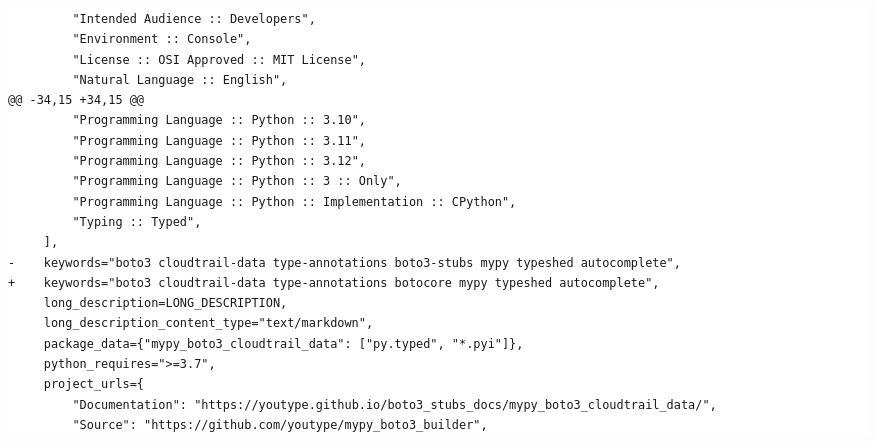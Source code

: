 ```
         "Intended Audience :: Developers",
         "Environment :: Console",
         "License :: OSI Approved :: MIT License",
         "Natural Language :: English",
@@ -34,15 +34,15 @@
         "Programming Language :: Python :: 3.10",
         "Programming Language :: Python :: 3.11",
         "Programming Language :: Python :: 3.12",
         "Programming Language :: Python :: 3 :: Only",
         "Programming Language :: Python :: Implementation :: CPython",
         "Typing :: Typed",
     ],
-    keywords="boto3 cloudtrail-data type-annotations boto3-stubs mypy typeshed autocomplete",
+    keywords="boto3 cloudtrail-data type-annotations botocore mypy typeshed autocomplete",
     long_description=LONG_DESCRIPTION,
     long_description_content_type="text/markdown",
     package_data={"mypy_boto3_cloudtrail_data": ["py.typed", "*.pyi"]},
     python_requires=">=3.7",
     project_urls={
         "Documentation": "https://youtype.github.io/boto3_stubs_docs/mypy_boto3_cloudtrail_data/",
         "Source": "https://github.com/youtype/mypy_boto3_builder",
```

